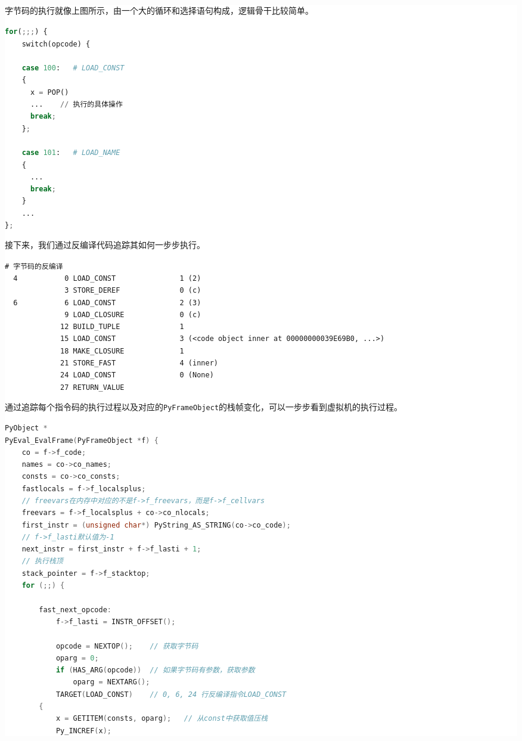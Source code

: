 字节码的执行就像上图所示，由一个大的循环和选择语句构成，逻辑骨干比较简单。

```python
for(;;;) {
    switch(opcode) {
    
    case 100:   # LOAD_CONST
    {
      x = POP()
      ...    // 执行的具体操作
      break;
    };
    
    case 101:   # LOAD_NAME
    {
      ...
      break;
    }
    ...
};
```

接下来，我们通过反编译代码追踪其如何一步步执行。

```
# 字节码的反编译
  4           0 LOAD_CONST               1 (2)
              3 STORE_DEREF              0 (c)
  6           6 LOAD_CONST               2 (3)
              9 LOAD_CLOSURE             0 (c)
             12 BUILD_TUPLE              1
             15 LOAD_CONST               3 (<code object inner at 00000000039E69B0, ...>)
             18 MAKE_CLOSURE             1
             21 STORE_FAST               4 (inner)
             24 LOAD_CONST               0 (None)
             27 RETURN_VALUE
```

通过追踪每个指令码的执行过程以及对应的`PyFrameObject`的栈帧变化，可以一步步看到虚拟机的执行过程。

```c
PyObject *
PyEval_EvalFrame(PyFrameObject *f) {
    co = f->f_code;
    names = co->co_names;
    consts = co->co_consts;
    fastlocals = f->f_localsplus;
    // freevars在内存中对应的不是f->f_freevars，而是f->f_cellvars
    freevars = f->f_localsplus + co->co_nlocals;
    first_instr = (unsigned char*) PyString_AS_STRING(co->co_code);
    // f->f_lasti默认值为-1
    next_instr = first_instr + f->f_lasti + 1;
    // 执行栈顶
    stack_pointer = f->f_stacktop;
    for (;;) {
    
        fast_next_opcode:
            f->f_lasti = INSTR_OFFSET();
        
            opcode = NEXTOP();    // 获取字节码
            oparg = 0;   
            if (HAS_ARG(opcode))  // 如果字节码有参数，获取参数
                oparg = NEXTARG();
            TARGET(LOAD_CONST)    // 0, 6, 24 行反编译指令LOAD_CONST
        {
            x = GETITEM(consts, oparg);   // 从const中获取值压栈
            Py_INCREF(x);
```